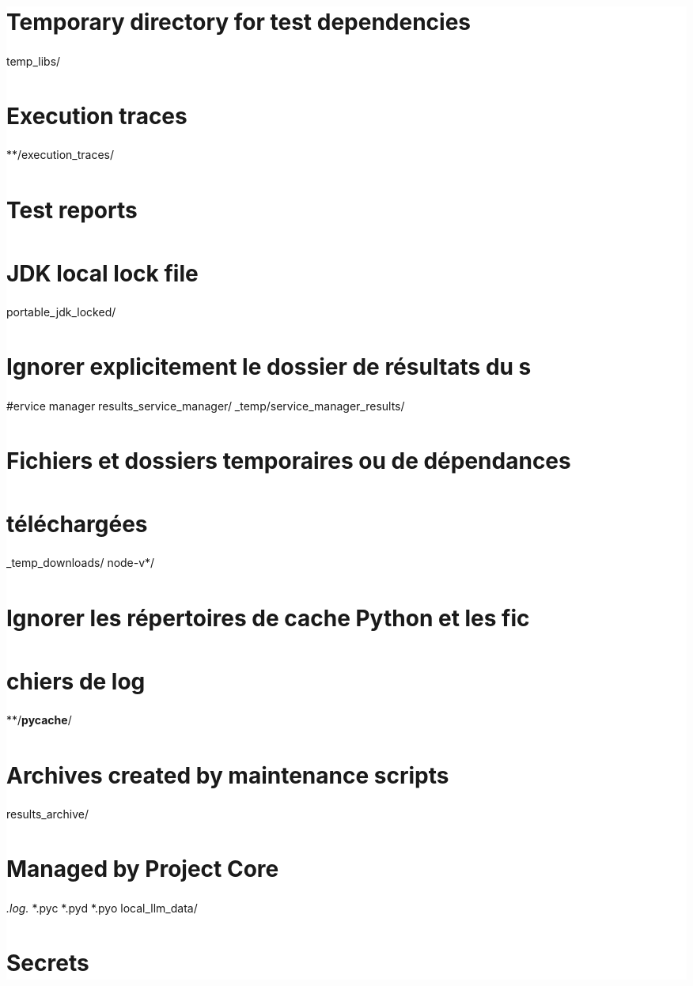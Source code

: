 # Temporary directory for test dependencies
temp_libs/

# Execution traces
**/execution_traces/
# Test reports

# JDK local lock file
portable_jdk_locked/

# Ignorer explicitement le dossier de résultats du s
#ervice manager
results_service_manager/
_temp/service_manager_results/

# Fichiers et dossiers temporaires ou de dépendances
# téléchargées
_temp_downloads/
node-v*/

# Ignorer les répertoires de cache Python et les fic
# chiers de log
**/__pycache__/

# Archives created by maintenance scripts
results_archive/

# Managed by Project Core
*.log.*
*.pyc
*.pyd
*.pyo
local_llm_data/

# Secrets

